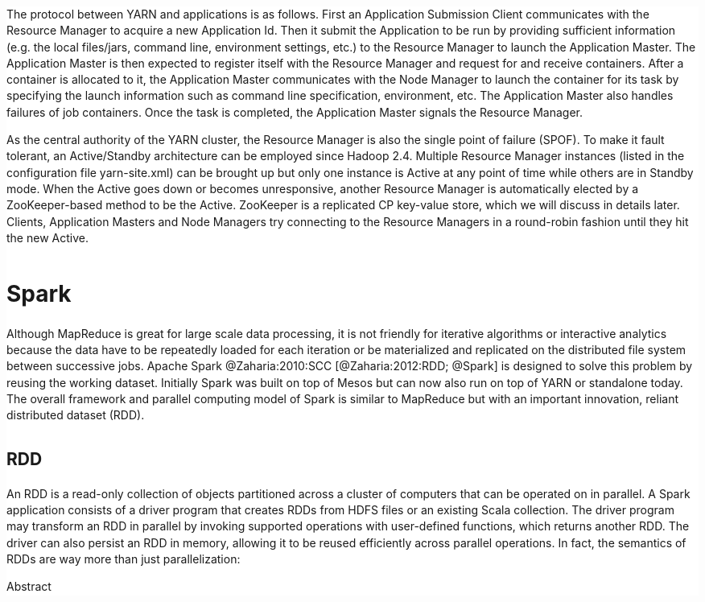 The protocol between YARN and applications is as follows. First an
Application Submission Client communicates with the Resource Manager to
acquire a new Application Id. Then it submit the Application to be run
by providing sufficient information (e.g. the local files/jars, command
line, environment settings, etc.) to the Resource Manager to launch the
Application Master. The Application Master is then expected to register
itself with the Resource Manager and request for and receive containers.
After a container is allocated to it, the Application Master
communicates with the Node Manager to launch the container for its task
by specifying the launch information such as command line specification,
environment, etc. The Application Master also handles failures of job
containers. Once the task is completed, the Application Master signals
the Resource Manager.

As the central authority of the YARN cluster, the Resource Manager is
also the single point of failure (SPOF). To make it fault tolerant, an
Active/Standby architecture can be employed since Hadoop 2.4. Multiple
Resource Manager instances (listed in the configuration file
yarn-site.xml) can be brought up but only one instance is Active at any
point of time while others are in Standby mode. When the Active goes
down or becomes unresponsive, another Resource Manager is automatically
elected by a ZooKeeper-based method to be the Active. ZooKeeper is a
replicated CP key-value store, which we will discuss in details later.
Clients, Application Masters and Node Managers try connecting to the
Resource Managers in a round-robin fashion until they hit the new
Active.

Spark
=====

Although MapReduce is great for large scale data processing, it is not
friendly for iterative algorithms or interactive analytics because the
data have to be repeatedly loaded for each iteration or be materialized
and replicated on the distributed file system between successive jobs.
Apache Spark @Zaharia:2010:SCC [@Zaharia:2012:RDD; @Spark] is designed
to solve this problem by reusing the working dataset. Initially Spark
was built on top of Mesos but can now also run on top of YARN or
standalone today. The overall framework and parallel computing model of
Spark is similar to MapReduce but with an important innovation, reliant
distributed dataset (RDD).

RDD
---

An RDD is a read-only collection of objects partitioned across a cluster
of computers that can be operated on in parallel. A Spark application
consists of a driver program that creates RDDs from HDFS files or an
existing Scala collection. The driver program may transform an RDD in
parallel by invoking supported operations with user-defined functions,
which returns another RDD. The driver can also persist an RDD in memory,
allowing it to be reused efficiently across parallel operations. In
fact, the semantics of RDDs are way more than just parallelization:

Abstract
